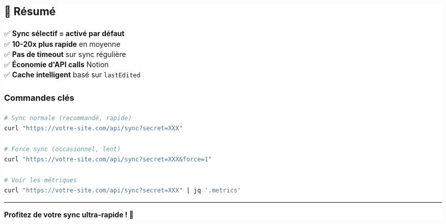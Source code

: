 
## 🎉 Résumé

✅ **Sync sélectif = activé par défaut**  
✅ **10-20x plus rapide** en moyenne  
✅ **Pas de timeout** sur sync régulière  
✅ **Économie d'API calls** Notion  
✅ **Cache intelligent** basé sur `lastEdited`

### Commandes clés

```bash
# Sync normale (recommandé, rapide)
curl "https://votre-site.com/api/sync?secret=XXX"

# Force sync (occasionnel, lent)
curl "https://votre-site.com/api/sync?secret=XXX&force=1"

# Voir les métriques
curl "https://votre-site.com/api/sync?secret=XXX" | jq '.metrics'
```

---

**Profitez de votre sync ultra-rapide ! 🚀**

